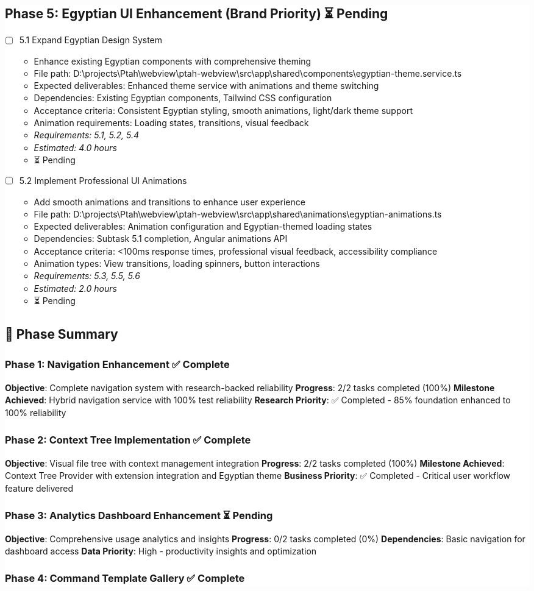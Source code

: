 ## Phase 5: Egyptian UI Enhancement (Brand Priority) ⏳ Pending

- [ ] 5.1 Expand Egyptian Design System
  - Enhance existing Egyptian components with comprehensive theming
  - File path: D:\projects\Ptah\webview\ptah-webview\src\app\shared\components\egyptian-theme.service.ts
  - Expected deliverables: Enhanced theme service with animations and theme switching
  - Dependencies: Existing Egyptian components, Tailwind CSS configuration
  - Acceptance criteria: Consistent Egyptian styling, smooth animations, light/dark theme support
  - Animation requirements: Loading states, transitions, visual feedback
  - _Requirements: 5.1, 5.2, 5.4_
  - _Estimated: 4.0 hours_
  - ⏳ Pending

- [ ] 5.2 Implement Professional UI Animations
  - Add smooth animations and transitions to enhance user experience
  - File path: D:\projects\Ptah\webview\ptah-webview\src\app\shared\animations\egyptian-animations.ts
  - Expected deliverables: Animation configuration and Egyptian-themed loading states
  - Dependencies: Subtask 5.1 completion, Angular animations API
  - Acceptance criteria: <100ms response times, professional visual feedback, accessibility compliance
  - Animation types: View transitions, loading spinners, button interactions
  - _Requirements: 5.3, 5.5, 5.6_
  - _Estimated: 2.0 hours_
  - ⏳ Pending

## 🎯 Phase Summary

### Phase 1: Navigation Enhancement ✅ Complete

**Objective**: Complete navigation system with research-backed reliability
**Progress**: 2/2 tasks completed (100%)
**Milestone Achieved**: Hybrid navigation service with 100% test reliability
**Research Priority**: ✅ Completed - 85% foundation enhanced to 100% reliability

### Phase 2: Context Tree Implementation ✅ Complete

**Objective**: Visual file tree with context management integration
**Progress**: 2/2 tasks completed (100%)
**Milestone Achieved**: Context Tree Provider with extension integration and Egyptian theme
**Business Priority**: ✅ Completed - Critical user workflow feature delivered

### Phase 3: Analytics Dashboard Enhancement ⏳ Pending

**Objective**: Comprehensive usage analytics and insights
**Progress**: 0/2 tasks completed (0%)
**Dependencies**: Basic navigation for dashboard access
**Data Priority**: High - productivity insights and optimization

### Phase 4: Command Template Gallery ✅ Complete
